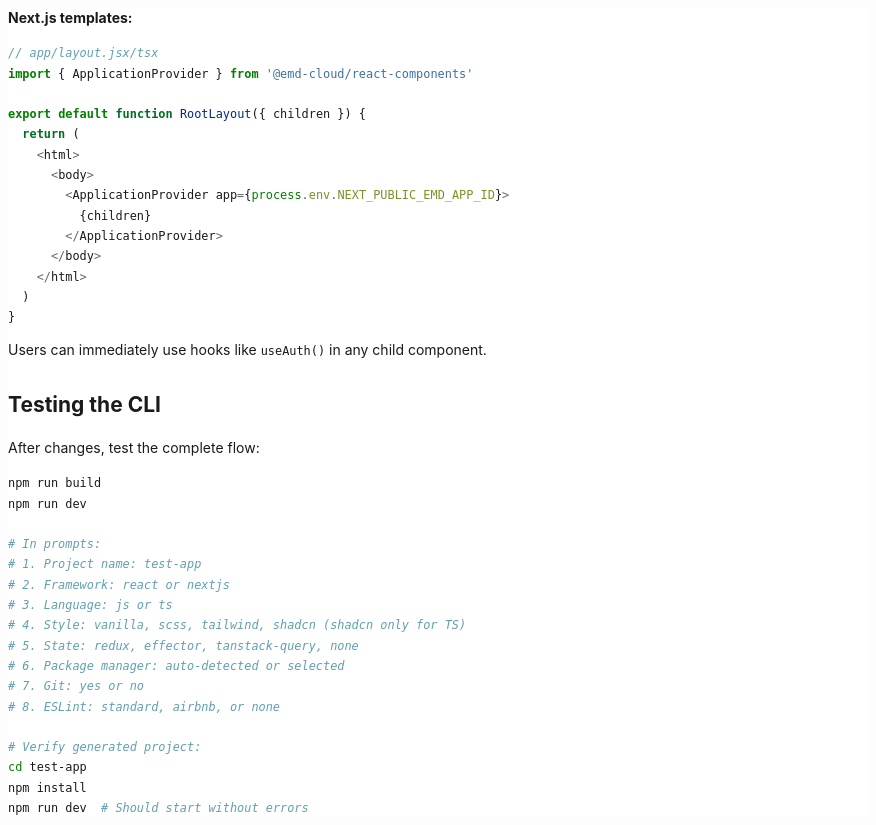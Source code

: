 **Next.js templates:**
```javascript
// app/layout.jsx/tsx
import { ApplicationProvider } from '@emd-cloud/react-components'

export default function RootLayout({ children }) {
  return (
    <html>
      <body>
        <ApplicationProvider app={process.env.NEXT_PUBLIC_EMD_APP_ID}>
          {children}
        </ApplicationProvider>
      </body>
    </html>
  )
}
```

Users can immediately use hooks like `useAuth()` in any child component.

## Testing the CLI

After changes, test the complete flow:

```bash
npm run build
npm run dev

# In prompts:
# 1. Project name: test-app
# 2. Framework: react or nextjs
# 3. Language: js or ts
# 4. Style: vanilla, scss, tailwind, shadcn (shadcn only for TS)
# 5. State: redux, effector, tanstack-query, none
# 6. Package manager: auto-detected or selected
# 7. Git: yes or no
# 8. ESLint: standard, airbnb, or none

# Verify generated project:
cd test-app
npm install
npm run dev  # Should start without errors
```
